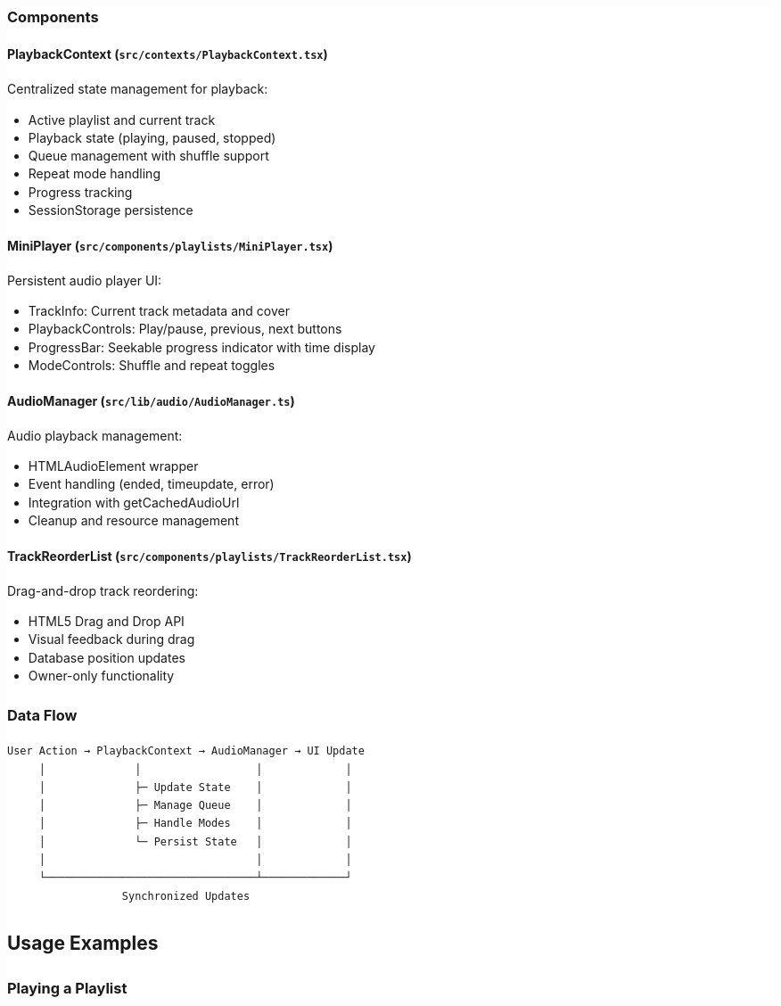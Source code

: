 ### Components

#### PlaybackContext (`src/contexts/PlaybackContext.tsx`)
Centralized state management for playback:
- Active playlist and current track
- Playback state (playing, paused, stopped)
- Queue management with shuffle support
- Repeat mode handling
- Progress tracking
- SessionStorage persistence

#### MiniPlayer (`src/components/playlists/MiniPlayer.tsx`)
Persistent audio player UI:
- TrackInfo: Current track metadata and cover
- PlaybackControls: Play/pause, previous, next buttons
- ProgressBar: Seekable progress indicator with time display
- ModeControls: Shuffle and repeat toggles

#### AudioManager (`src/lib/audio/AudioManager.ts`)
Audio playback management:
- HTMLAudioElement wrapper
- Event handling (ended, timeupdate, error)
- Integration with getCachedAudioUrl
- Cleanup and resource management

#### TrackReorderList (`src/components/playlists/TrackReorderList.tsx`)
Drag-and-drop track reordering:
- HTML5 Drag and Drop API
- Visual feedback during drag
- Database position updates
- Owner-only functionality

### Data Flow

```
User Action → PlaybackContext → AudioManager → UI Update
     │              │                  │             │
     │              ├─ Update State    │             │
     │              ├─ Manage Queue    │             │
     │              ├─ Handle Modes    │             │
     │              └─ Persist State   │             │
     │                                 │             │
     └─────────────────────────────────┴─────────────┘
                  Synchronized Updates
```

## Usage Examples

### Playing a Playlist
